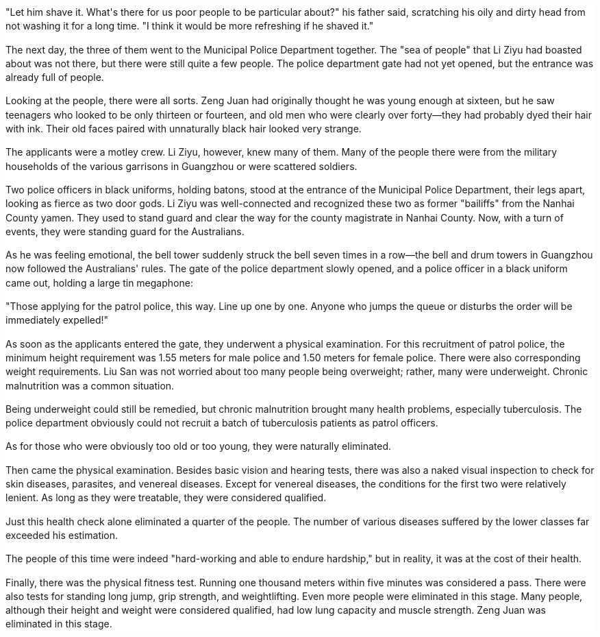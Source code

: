 "Let him shave it. What's there for us poor people to be particular about?" his father said, scratching his oily and dirty head from not washing it for a long time. "I think it would be more refreshing if he shaved it."

The next day, the three of them went to the Municipal Police Department together. The "sea of people" that Li Ziyu had boasted about was not there, but there were still quite a few people. The police department gate had not yet opened, but the entrance was already full of people.

Looking at the people, there were all sorts. Zeng Juan had originally thought he was young enough at sixteen, but he saw teenagers who looked to be only thirteen or fourteen, and old men who were clearly over forty—they had probably dyed their hair with ink. Their old faces paired with unnaturally black hair looked very strange.

The applicants were a motley crew. Li Ziyu, however, knew many of them. Many of the people there were from the military households of the various garrisons in Guangzhou or were scattered soldiers.

Two police officers in black uniforms, holding batons, stood at the entrance of the Municipal Police Department, their legs apart, looking as fierce as two door gods. Li Ziyu was well-connected and recognized these two as former "bailiffs" from the Nanhai County yamen. They used to stand guard and clear the way for the county magistrate in Nanhai County. Now, with a turn of events, they were standing guard for the Australians.

As he was feeling emotional, the bell tower suddenly struck the bell seven times in a row—the bell and drum towers in Guangzhou now followed the Australians' rules. The gate of the police department slowly opened, and a police officer in a black uniform came out, holding a large tin megaphone:

"Those applying for the patrol police, this way. Line up one by one. Anyone who jumps the queue or disturbs the order will be immediately expelled!"

As soon as the applicants entered the gate, they underwent a physical examination. For this recruitment of patrol police, the minimum height requirement was 1.55 meters for male police and 1.50 meters for female police. There were also corresponding weight requirements. Liu San was not worried about too many people being overweight; rather, many were underweight. Chronic malnutrition was a common situation.

Being underweight could still be remedied, but chronic malnutrition brought many health problems, especially tuberculosis. The police department obviously could not recruit a batch of tuberculosis patients as patrol officers.

As for those who were obviously too old or too young, they were naturally eliminated.

Then came the physical examination. Besides basic vision and hearing tests, there was also a naked visual inspection to check for skin diseases, parasites, and venereal diseases. Except for venereal diseases, the conditions for the first two were relatively lenient. As long as they were treatable, they were considered qualified.

Just this health check alone eliminated a quarter of the people. The number of various diseases suffered by the lower classes far exceeded his estimation.

The people of this time were indeed "hard-working and able to endure hardship," but in reality, it was at the cost of their health.

Finally, there was the physical fitness test. Running one thousand meters within five minutes was considered a pass. There were also tests for standing long jump, grip strength, and weightlifting. Even more people were eliminated in this stage. Many people, although their height and weight were considered qualified, had low lung capacity and muscle strength. Zeng Juan was eliminated in this stage.
